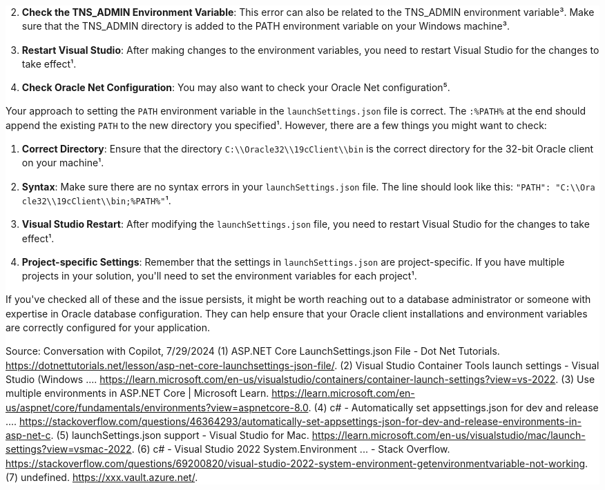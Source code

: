2. **Check the TNS_ADMIN Environment Variable**: This error can also be related to the TNS_ADMIN environment variable³. Make sure that the TNS_ADMIN directory is added to the PATH environment variable on your Windows machine³.

3. **Restart Visual Studio**: After making changes to the environment variables, you need to restart Visual Studio for the changes to take effect¹.

4. **Check Oracle Net Configuration**: You may also want to check your Oracle Net configuration⁵.

Your approach to setting the `PATH` environment variable in the `launchSettings.json` file is correct. The `:%PATH%` at the end should append the existing `PATH` to the new directory you specified¹. However, there are a few things you might want to check:

1. **Correct Directory**: Ensure that the directory `C:\\Oracle32\\19cClient\\bin` is the correct directory for the 32-bit Oracle client on your machine¹.

2. **Syntax**: Make sure there are no syntax errors in your `launchSettings.json` file. The line should look like this: `"PATH": "C:\\Oracle32\\19cClient\\bin;%PATH%"`¹.

3. **Visual Studio Restart**: After modifying the `launchSettings.json` file, you need to restart Visual Studio for the changes to take effect¹.

4. **Project-specific Settings**: Remember that the settings in `launchSettings.json` are project-specific. If you have multiple projects in your solution, you'll need to set the environment variables for each project¹.

If you've checked all of these and the issue persists, it might be worth reaching out to a database administrator or someone with expertise in Oracle database configuration. They can help ensure that your Oracle client installations and environment variables are correctly configured for your application.

Source: Conversation with Copilot, 7/29/2024
(1) ASP.NET Core LaunchSettings.json File - Dot Net Tutorials. https://dotnettutorials.net/lesson/asp-net-core-launchsettings-json-file/.
(2) Visual Studio Container Tools launch settings - Visual Studio (Windows .... https://learn.microsoft.com/en-us/visualstudio/containers/container-launch-settings?view=vs-2022.
(3) Use multiple environments in ASP.NET Core | Microsoft Learn. https://learn.microsoft.com/en-us/aspnet/core/fundamentals/environments?view=aspnetcore-8.0.
(4) c# - Automatically set appsettings.json for dev and release .... https://stackoverflow.com/questions/46364293/automatically-set-appsettings-json-for-dev-and-release-environments-in-asp-net-c.
(5) launchSettings.json support - Visual Studio for Mac. https://learn.microsoft.com/en-us/visualstudio/mac/launch-settings?view=vsmac-2022.
(6) c# - Visual Studio 2022 System.Environment ... - Stack Overflow. https://stackoverflow.com/questions/69200820/visual-studio-2022-system-environment-getenvironmentvariable-not-working.
(7) undefined. https://xxx.vault.azure.net/.
